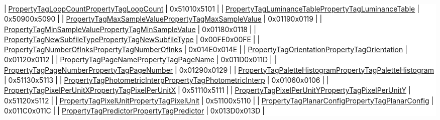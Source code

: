 | [<span data-ttu-id="b2701-355">PropertyTagLoopCount</span><span class="sxs-lookup"><span data-stu-id="b2701-355">PropertyTagLoopCount</span></span>](-gdiplus-constant-property-item-descriptions.md)                                           | <span data-ttu-id="b2701-356">0x5101</span><span class="sxs-lookup"><span data-stu-id="b2701-356">0x5101</span></span> |
| [<span data-ttu-id="b2701-357">PropertyTagLuminanceTable</span><span class="sxs-lookup"><span data-stu-id="b2701-357">PropertyTagLuminanceTable</span></span>](-gdiplus-constant-property-item-descriptions.md)                                 | <span data-ttu-id="b2701-358">0x5090</span><span class="sxs-lookup"><span data-stu-id="b2701-358">0x5090</span></span> |
| [<span data-ttu-id="b2701-359">PropertyTagMaxSampleValue</span><span class="sxs-lookup"><span data-stu-id="b2701-359">PropertyTagMaxSampleValue</span></span>](-gdiplus-constant-property-item-descriptions.md)                                 | <span data-ttu-id="b2701-360">0x0119</span><span class="sxs-lookup"><span data-stu-id="b2701-360">0x0119</span></span> |
| [<span data-ttu-id="b2701-361">PropertyTagMinSampleValue</span><span class="sxs-lookup"><span data-stu-id="b2701-361">PropertyTagMinSampleValue</span></span>](-gdiplus-constant-property-item-descriptions.md)                                 | <span data-ttu-id="b2701-362">0x0118</span><span class="sxs-lookup"><span data-stu-id="b2701-362">0x0118</span></span> |
| [<span data-ttu-id="b2701-363">PropertyTagNewSubfileType</span><span class="sxs-lookup"><span data-stu-id="b2701-363">PropertyTagNewSubfileType</span></span>](-gdiplus-constant-property-item-descriptions.md)                                 | <span data-ttu-id="b2701-364">0x00FE</span><span class="sxs-lookup"><span data-stu-id="b2701-364">0x00FE</span></span> |
| [<span data-ttu-id="b2701-365">PropertyTagNumberOfInks</span><span class="sxs-lookup"><span data-stu-id="b2701-365">PropertyTagNumberOfInks</span></span>](-gdiplus-constant-property-item-descriptions.md)                                     | <span data-ttu-id="b2701-366">0x014E</span><span class="sxs-lookup"><span data-stu-id="b2701-366">0x014E</span></span> |
| [<span data-ttu-id="b2701-367">PropertyTagOrientation</span><span class="sxs-lookup"><span data-stu-id="b2701-367">PropertyTagOrientation</span></span>](-gdiplus-constant-property-item-descriptions.md)                                       | <span data-ttu-id="b2701-368">0x0112</span><span class="sxs-lookup"><span data-stu-id="b2701-368">0x0112</span></span> |
| [<span data-ttu-id="b2701-369">PropertyTagPageName</span><span class="sxs-lookup"><span data-stu-id="b2701-369">PropertyTagPageName</span></span>](-gdiplus-constant-property-item-descriptions.md)                                             | <span data-ttu-id="b2701-370">0x011D</span><span class="sxs-lookup"><span data-stu-id="b2701-370">0x011D</span></span> |
| [<span data-ttu-id="b2701-371">PropertyTagPageNumber</span><span class="sxs-lookup"><span data-stu-id="b2701-371">PropertyTagPageNumber</span></span>](-gdiplus-constant-property-item-descriptions.md)                                         | <span data-ttu-id="b2701-372">0x0129</span><span class="sxs-lookup"><span data-stu-id="b2701-372">0x0129</span></span> |
| [<span data-ttu-id="b2701-373">PropertyTagPaletteHistogram</span><span class="sxs-lookup"><span data-stu-id="b2701-373">PropertyTagPaletteHistogram</span></span>](-gdiplus-constant-property-item-descriptions.md)                             | <span data-ttu-id="b2701-374">0x5113</span><span class="sxs-lookup"><span data-stu-id="b2701-374">0x5113</span></span> |
| [<span data-ttu-id="b2701-375">PropertyTagPhotometricInterp</span><span class="sxs-lookup"><span data-stu-id="b2701-375">PropertyTagPhotometricInterp</span></span>](-gdiplus-constant-property-item-descriptions.md)                           | <span data-ttu-id="b2701-376">0x0106</span><span class="sxs-lookup"><span data-stu-id="b2701-376">0x0106</span></span> |
| [<span data-ttu-id="b2701-377">PropertyTagPixelPerUnitX</span><span class="sxs-lookup"><span data-stu-id="b2701-377">PropertyTagPixelPerUnitX</span></span>](-gdiplus-constant-property-item-descriptions.md)                                   | <span data-ttu-id="b2701-378">0x5111</span><span class="sxs-lookup"><span data-stu-id="b2701-378">0x5111</span></span> |
| [<span data-ttu-id="b2701-379">PropertyTagPixelPerUnitY</span><span class="sxs-lookup"><span data-stu-id="b2701-379">PropertyTagPixelPerUnitY</span></span>](-gdiplus-constant-property-item-descriptions.md)                                   | <span data-ttu-id="b2701-380">0x5112</span><span class="sxs-lookup"><span data-stu-id="b2701-380">0x5112</span></span> |
| [<span data-ttu-id="b2701-381">PropertyTagPixelUnit</span><span class="sxs-lookup"><span data-stu-id="b2701-381">PropertyTagPixelUnit</span></span>](-gdiplus-constant-property-item-descriptions.md)                                           | <span data-ttu-id="b2701-382">0x5110</span><span class="sxs-lookup"><span data-stu-id="b2701-382">0x5110</span></span> |
| [<span data-ttu-id="b2701-383">PropertyTagPlanarConfig</span><span class="sxs-lookup"><span data-stu-id="b2701-383">PropertyTagPlanarConfig</span></span>](-gdiplus-constant-property-item-descriptions.md)                                     | <span data-ttu-id="b2701-384">0x011C</span><span class="sxs-lookup"><span data-stu-id="b2701-384">0x011C</span></span> |
| [<span data-ttu-id="b2701-385">PropertyTagPredictor</span><span class="sxs-lookup"><span data-stu-id="b2701-385">PropertyTagPredictor</span></span>](-gdiplus-constant-property-item-descriptions.md)                                           | <span data-ttu-id="b2701-386">0x013D</span><span class="sxs-lookup"><span data-stu-id="b2701-386">0x013D</span></span> |